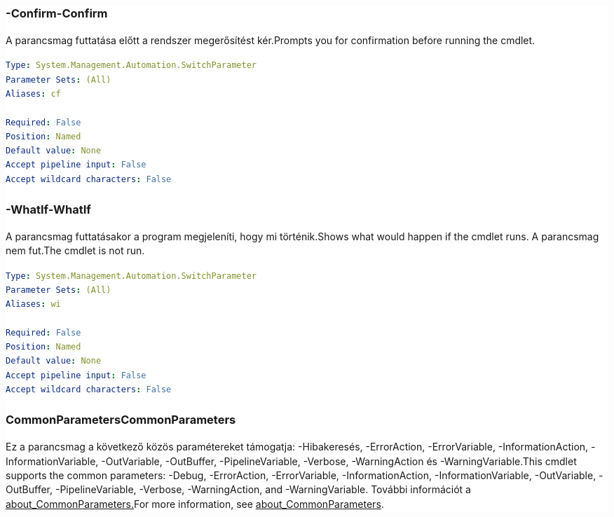 ### <span data-ttu-id="793cd-145">-Confirm</span><span class="sxs-lookup"><span data-stu-id="793cd-145">-Confirm</span></span>
<span data-ttu-id="793cd-146">A parancsmag futtatása előtt a rendszer megerősítést kér.</span><span class="sxs-lookup"><span data-stu-id="793cd-146">Prompts you for confirmation before running the cmdlet.</span></span>

```yaml
Type: System.Management.Automation.SwitchParameter
Parameter Sets: (All)
Aliases: cf

Required: False
Position: Named
Default value: None
Accept pipeline input: False
Accept wildcard characters: False
```

### <span data-ttu-id="793cd-147">-WhatIf</span><span class="sxs-lookup"><span data-stu-id="793cd-147">-WhatIf</span></span>
<span data-ttu-id="793cd-148">A parancsmag futtatásakor a program megjeleníti, hogy mi történik.</span><span class="sxs-lookup"><span data-stu-id="793cd-148">Shows what would happen if the cmdlet runs.</span></span>
<span data-ttu-id="793cd-149">A parancsmag nem fut.</span><span class="sxs-lookup"><span data-stu-id="793cd-149">The cmdlet is not run.</span></span>

```yaml
Type: System.Management.Automation.SwitchParameter
Parameter Sets: (All)
Aliases: wi

Required: False
Position: Named
Default value: None
Accept pipeline input: False
Accept wildcard characters: False
```

### <span data-ttu-id="793cd-150">CommonParameters</span><span class="sxs-lookup"><span data-stu-id="793cd-150">CommonParameters</span></span>
<span data-ttu-id="793cd-151">Ez a parancsmag a következő közös paramétereket támogatja: -Hibakeresés, -ErrorAction, -ErrorVariable, -InformationAction, -InformationVariable, -OutVariable, -OutBuffer, -PipelineVariable, -Verbose, -WarningAction és -WarningVariable.</span><span class="sxs-lookup"><span data-stu-id="793cd-151">This cmdlet supports the common parameters: -Debug, -ErrorAction, -ErrorVariable, -InformationAction, -InformationVariable, -OutVariable, -OutBuffer, -PipelineVariable, -Verbose, -WarningAction, and -WarningVariable.</span></span> <span data-ttu-id="793cd-152">További információt a [about_CommonParameters.](http://go.microsoft.com/fwlink/?LinkID=113216)</span><span class="sxs-lookup"><span data-stu-id="793cd-152">For more information, see [about_CommonParameters](http://go.microsoft.com/fwlink/?LinkID=113216).</span></span>
